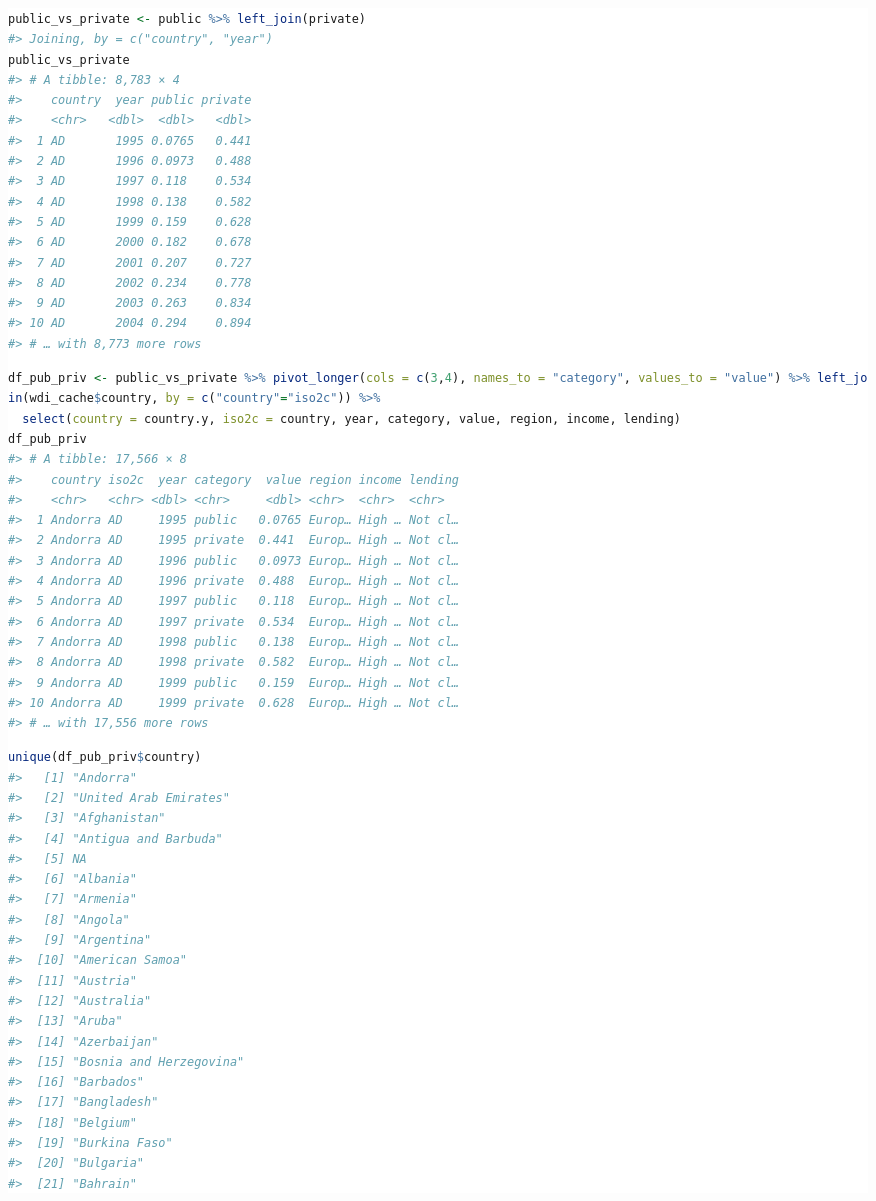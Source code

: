 
```r
public_vs_private <- public %>% left_join(private)
#> Joining, by = c("country", "year")
public_vs_private
#> # A tibble: 8,783 × 4
#>    country  year public private
#>    <chr>   <dbl>  <dbl>   <dbl>
#>  1 AD       1995 0.0765   0.441
#>  2 AD       1996 0.0973   0.488
#>  3 AD       1997 0.118    0.534
#>  4 AD       1998 0.138    0.582
#>  5 AD       1999 0.159    0.628
#>  6 AD       2000 0.182    0.678
#>  7 AD       2001 0.207    0.727
#>  8 AD       2002 0.234    0.778
#>  9 AD       2003 0.263    0.834
#> 10 AD       2004 0.294    0.894
#> # … with 8,773 more rows
```


```r
df_pub_priv <- public_vs_private %>% pivot_longer(cols = c(3,4), names_to = "category", values_to = "value") %>% left_join(wdi_cache$country, by = c("country"="iso2c")) %>%
  select(country = country.y, iso2c = country, year, category, value, region, income, lending)
df_pub_priv
#> # A tibble: 17,566 × 8
#>    country iso2c  year category  value region income lending
#>    <chr>   <chr> <dbl> <chr>     <dbl> <chr>  <chr>  <chr>  
#>  1 Andorra AD     1995 public   0.0765 Europ… High … Not cl…
#>  2 Andorra AD     1995 private  0.441  Europ… High … Not cl…
#>  3 Andorra AD     1996 public   0.0973 Europ… High … Not cl…
#>  4 Andorra AD     1996 private  0.488  Europ… High … Not cl…
#>  5 Andorra AD     1997 public   0.118  Europ… High … Not cl…
#>  6 Andorra AD     1997 private  0.534  Europ… High … Not cl…
#>  7 Andorra AD     1998 public   0.138  Europ… High … Not cl…
#>  8 Andorra AD     1998 private  0.582  Europ… High … Not cl…
#>  9 Andorra AD     1999 public   0.159  Europ… High … Not cl…
#> 10 Andorra AD     1999 private  0.628  Europ… High … Not cl…
#> # … with 17,556 more rows
```


```r
unique(df_pub_priv$country)
#>   [1] "Andorra"                                     
#>   [2] "United Arab Emirates"                        
#>   [3] "Afghanistan"                                 
#>   [4] "Antigua and Barbuda"                         
#>   [5] NA                                            
#>   [6] "Albania"                                     
#>   [7] "Armenia"                                     
#>   [8] "Angola"                                      
#>   [9] "Argentina"                                   
#>  [10] "American Samoa"                              
#>  [11] "Austria"                                     
#>  [12] "Australia"                                   
#>  [13] "Aruba"                                       
#>  [14] "Azerbaijan"                                  
#>  [15] "Bosnia and Herzegovina"                      
#>  [16] "Barbados"                                    
#>  [17] "Bangladesh"                                  
#>  [18] "Belgium"                                     
#>  [19] "Burkina Faso"                                
#>  [20] "Bulgaria"                                    
#>  [21] "Bahrain"                                     
```